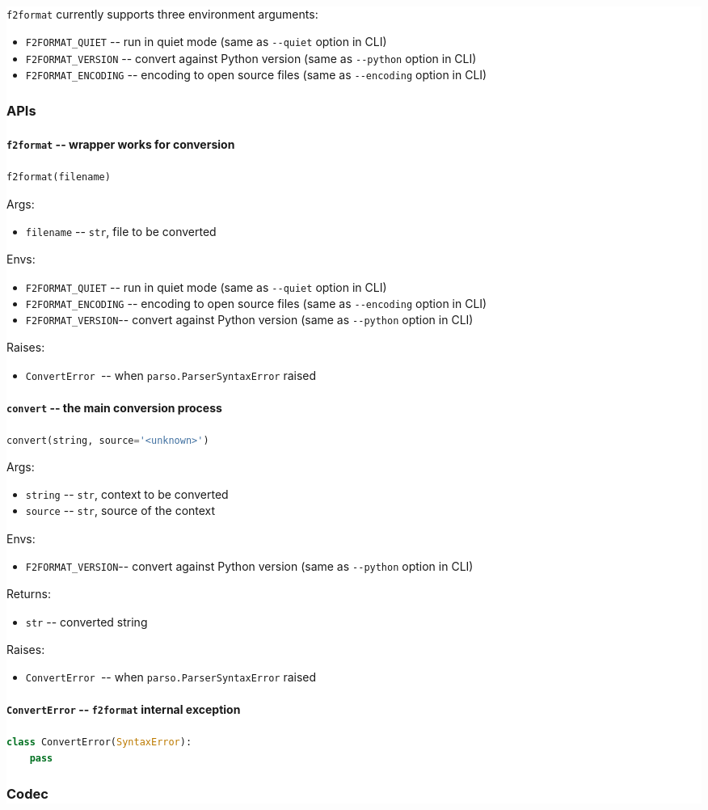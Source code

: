`f2format` currently supports three environment arguments:

- `F2FORMAT_QUIET` -- run in quiet mode (same as `--quiet` option in CLI)
- `F2FORMAT_VERSION` -- convert against Python version (same as `--python` option in CLI)
- `F2FORMAT_ENCODING` -- encoding to open source files (same as `--encoding` option in CLI)

### APIs

#### `f2format` -- wrapper works for conversion

```python
f2format(filename)
```

Args:

- `filename` -- `str`, file to be converted

Envs:

- `F2FORMAT_QUIET` -- run in quiet mode (same as `--quiet` option in CLI)
- `F2FORMAT_ENCODING` -- encoding to open source files (same as `--encoding` option in CLI)
- `F2FORMAT_VERSION`-- convert against Python version (same as `--python` option in CLI)

Raises:

- `ConvertError `-- when `parso.ParserSyntaxError` raised

#### `convert` -- the main conversion process

```python
convert(string, source='<unknown>')
```

Args:

- `string` -- `str`, context to be converted
- `source` -- `str`, source of the context

Envs:

- `F2FORMAT_VERSION`-- convert against Python version (same as `--python` option in CLI)

Returns:

- `str` -- converted string

Raises:

- `ConvertError `-- when `parso.ParserSyntaxError` raised

#### `ConvertError` -- `f2format` internal exception

```python
class ConvertError(SyntaxError):
    pass
```

### Codec

